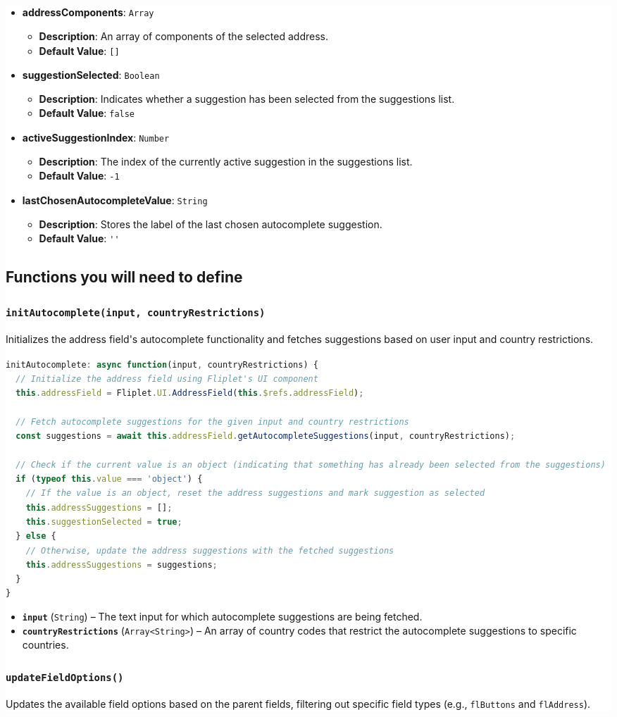 - **addressComponents**: `Array`
  - **Description**: An array of components of the selected address.
  - **Default Value**: `[]`

- **suggestionSelected**: `Boolean`
  - **Description**: Indicates whether a suggestion has been selected from the suggestions list.
  - **Default Value**: `false`

- **activeSuggestionIndex**: `Number`
  - **Description**: The index of the currently active suggestion in the suggestions list.
  - **Default Value**: `-1`

- **lastChosenAutocompleteValue**: `String`
  - **Description**: Stores the label of the last chosen autocomplete suggestion.
  - **Default Value**: `''`


## Functions you will need to define

### `initAutocomplete(input, countryRestrictions)`

Initializes the address field's autocomplete functionality and fetches suggestions based on user input and country restrictions.

```js
initAutocomplete: async function(input, countryRestrictions) {
  // Initialize the address field using Fliplet's UI component
  this.addressField = Fliplet.UI.AddressField(this.$refs.addressField);

  // Fetch autocomplete suggestions for the given input and country restrictions
  const suggestions = await this.addressField.getAutocompleteSuggestions(input, countryRestrictions);

  // Check if the current value is an object (indicating that something has already been selected from the suggestions)
  if (typeof this.value === 'object') {
    // If the value is an object, reset the address suggestions and mark suggestion as selected
    this.addressSuggestions = [];
    this.suggestionSelected = true;
  } else {
    // Otherwise, update the address suggestions with the fetched suggestions
    this.addressSuggestions = suggestions;
  }
}
```

- **`input`** (`String`) – The text input for which autocomplete suggestions are being fetched.
- **`countryRestrictions`** (`Array<String>`) – An array of country codes that restrict the autocomplete suggestions to specific countries.


### `updateFieldOptions()`

Updates the available field options based on the parent fields, filtering out specific field types (e.g., `flButtons` and `flAddress`).
